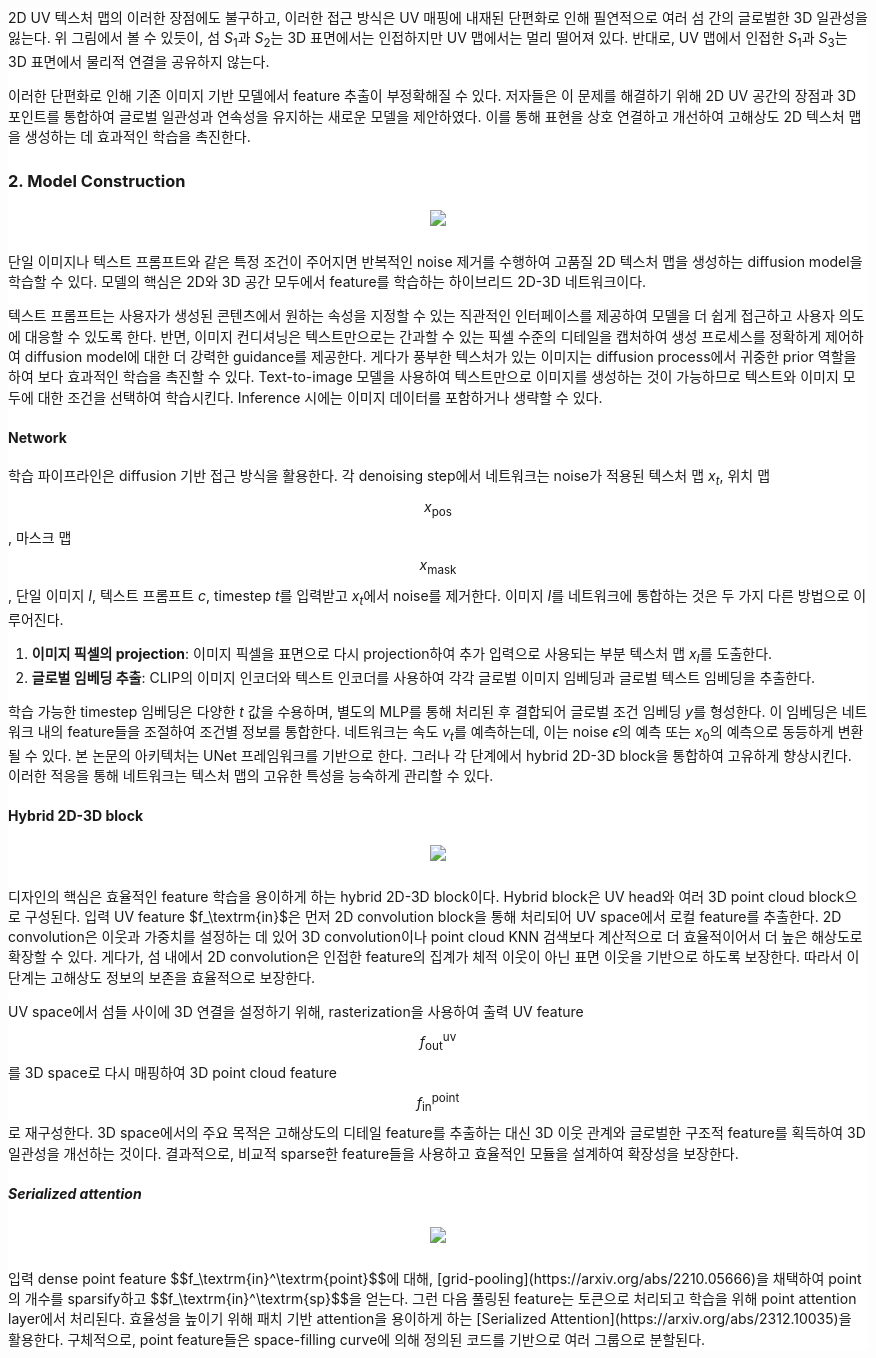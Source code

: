 2D UV 텍스처 맵의 이러한 장점에도 불구하고, 이러한 접근 방식은 UV 매핑에 내재된 단편화로 인해 필연적으로 여러 섬 간의 글로벌한 3D 일관성을 잃는다. 위 그림에서 볼 수 있듯이, 섬 $S_1$과 $S_2$는 3D 표면에서는 인접하지만 UV 맵에서는 멀리 떨어져 있다. 반대로, UV 맵에서 인접한 $S_1$과 $S_3$는 3D 표면에서 물리적 연결을 공유하지 않는다. 

이러한 단편화로 인해 기존 이미지 기반 모델에서 feature 추출이 부정확해질 수 있다. 저자들은 이 문제를 해결하기 위해 2D UV 공간의 장점과 3D 포인트를 통합하여 글로벌 일관성과 연속성을 유지하는 새로운 모델을 제안하였다. 이를 통해 표현을 상호 연결하고 개선하여 고해상도 2D 텍스처 맵을 생성하는 데 효과적인 학습을 촉진한다.

### 2. Model Construction
<center><img src='{{"/assets/img/texgen/texgen-fig3a.webp" | relative_url}}' width="100%"></center>
<br>
단일 이미지나 텍스트 프롬프트와 같은 특정 조건이 주어지면 반복적인 noise 제거를 수행하여 고품질 2D 텍스처 맵을 생성하는 diffusion model을 학습할 수 있다. 모델의 핵심은 2D와 3D 공간 모두에서 feature를 학습하는 하이브리드 2D-3D 네트워크이다. 

텍스트 프롬프트는 사용자가 생성된 콘텐츠에서 원하는 속성을 지정할 수 있는 직관적인 인터페이스를 제공하여 모델을 더 쉽게 접근하고 사용자 의도에 대응할 수 있도록 한다. 반면, 이미지 컨디셔닝은 텍스트만으로는 간과할 수 있는 픽셀 수준의 디테일을 캡처하여 생성 프로세스를 정확하게 제어하여 diffusion model에 대한 더 강력한 guidance를 제공한다. 게다가 풍부한 텍스처가 있는 이미지는 diffusion process에서 귀중한 prior 역할을 하여 보다 효과적인 학습을 촉진할 수 있다. Text-to-image 모델을 사용하여 텍스트만으로 이미지를 생성하는 것이 가능하므로 텍스트와 이미지 모두에 대한 조건을 선택하여 학습시킨다. Inference 시에는 이미지 데이터를 포함하거나 생략할 수 있다.

#### Network
학습 파이프라인은 diffusion 기반 접근 방식을 활용한다. 각 denoising step에서 네트워크는 noise가 적용된 텍스처 맵 $x_t$, 위치 맵 $$x_\textrm{pos}$$, 마스크 맵 $$x_\textrm{mask}$$, 단일 이미지 $I$, 텍스트 프롬프트 $c$, timestep $t$를 입력받고 $x_t$에서 noise를 제거한다. 이미지 $I$를 네트워크에 통합하는 것은 두 가지 다른 방법으로 이루어진다. 

1. **이미지 픽셀의 projection**: 이미지 픽셀을 표면으로 다시 projection하여 추가 입력으로 사용되는 부분 텍스처 맵 $x_I$를 도출한다. 
2. **글로벌 임베딩 추출**: CLIP의 이미지 인코더와 텍스트 인코더를 사용하여 각각 글로벌 이미지 임베딩과 글로벌 텍스트 임베딩을 추출한다. 

학습 가능한 timestep 임베딩은 다양한 $t$ 값을 수용하며, 별도의 MLP를 통해 처리된 후 결합되어 글로벌 조건 임베딩 $y$를 형성한다. 이 임베딩은 네트워크 내의 feature들을 조절하여 조건별 정보를 통합한다. 네트워크는 속도 $v_t$를 예측하는데, 이는 noise $\epsilon$의 예측 또는 $x_0$의 예측으로 동등하게 변환될 수 있다. 본 논문의 아키텍처는 UNet 프레임워크를 기반으로 한다. 그러나 각 단계에서 hybrid 2D-3D block을 통합하여 고유하게 향상시킨다. 이러한 적응을 통해 네트워크는 텍스처 맵의 고유한 특성을 능숙하게 관리할 수 있다.

#### Hybrid 2D-3D block
<center><img src='{{"/assets/img/texgen/texgen-fig3b.webp" | relative_url}}' width="100%"></center>
<br>
디자인의 핵심은 효율적인 feature 학습을 용이하게 하는 hybrid 2D-3D block이다. Hybrid block은 UV head와 여러 3D point cloud block으로 구성된다. 입력 UV feature $f_\textrm{in}$은 먼저 2D convolution block을 통해 처리되어 UV space에서 로컬 feature를 추출한다. 2D convolution은 이웃과 가중치를 설정하는 데 있어 3D convolution이나 point cloud KNN 검색보다 계산적으로 더 효율적이어서 더 높은 해상도로 확장할 수 있다. 게다가, 섬 내에서 2D convolution은 인접한 feature의 집계가 체적 이웃이 아닌 표면 이웃을 기반으로 하도록 보장한다. 따라서 이 단계는 고해상도 정보의 보존을 효율적으로 보장한다.

UV space에서 섬들 사이에 3D 연결을 설정하기 위해, rasterization을 사용하여 출력 UV feature $$f_\textrm{out}^\textrm{uv}$$를 3D space로 다시 매핑하여 3D point cloud feature $$f_\textrm{in}^\textrm{point}$$로 재구성한다. 3D space에서의 주요 목적은 고해상도의 디테일 feature를 추출하는 대신 3D 이웃 관계와 글로벌한 구조적 feature를 획득하여 3D 일관성을 개선하는 것이다. 결과적으로, 비교적 sparse한 feature들을 사용하고 효율적인 모듈을 설계하여 확장성을 보장한다. 

##### Serialized attention
<center><img src='{{"/assets/img/texgen/texgen-fig4.webp" | relative_url}}' width="75%"></center>
<br>
입력 dense point feature $$f_\textrm{in}^\textrm{point}$$에 대해, [grid-pooling](https://arxiv.org/abs/2210.05666)을 채택하여 point의 개수를 sparsify하고 $$f_\textrm{in}^\textrm{sp}$$을 얻는다. 그런 다음 풀링된 feature는 토큰으로 처리되고 학습을 위해 point attention layer에서 처리된다. 효율성을 높이기 위해 패치 기반 attention을 용이하게 하는 [Serialized Attention](https://arxiv.org/abs/2312.10035)을 활용한다. 구체적으로, point feature들은 space-filling curve에 의해 정의된 코드를 기반으로 여러 그룹으로 분할된다.
